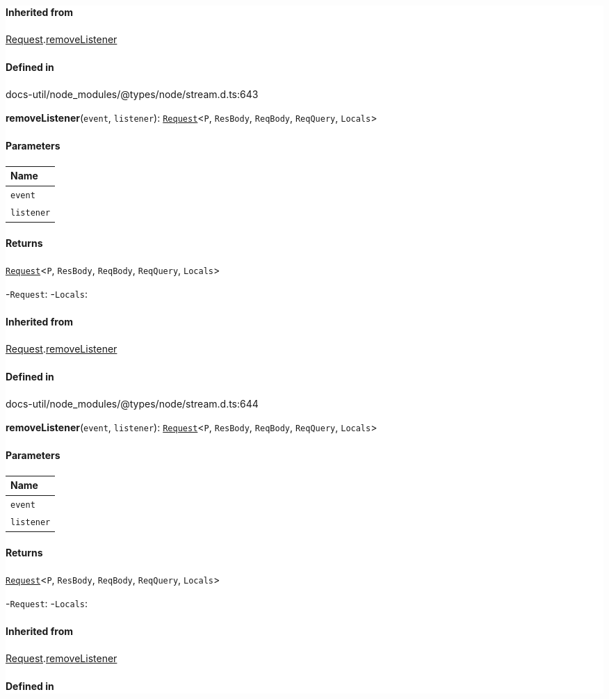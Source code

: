 #### Inherited from

[Request](Request-1.md).[removeListener](Request-1.md#removelistener)

#### Defined in

docs-util/node_modules/@types/node/stream.d.ts:643

**removeListener**(`event`, `listener`): [`Request`](Request.md)<`P`, `ResBody`, `ReqBody`, `ReqQuery`, `Locals`\>

#### Parameters

| Name |
| :------ |
| `event` | ``"resume"`` |
| `listener` | () => `void` |

#### Returns

[`Request`](Request.md)<`P`, `ResBody`, `ReqBody`, `ReqQuery`, `Locals`\>

-`Request`: 
	-`Locals`: 

#### Inherited from

[Request](Request-1.md).[removeListener](Request-1.md#removelistener)

#### Defined in

docs-util/node_modules/@types/node/stream.d.ts:644

**removeListener**(`event`, `listener`): [`Request`](Request.md)<`P`, `ResBody`, `ReqBody`, `ReqQuery`, `Locals`\>

#### Parameters

| Name |
| :------ |
| `event` | `string` \| `symbol` |
| `listener` | (...`args`: `any`[]) => `void` |

#### Returns

[`Request`](Request.md)<`P`, `ResBody`, `ReqBody`, `ReqQuery`, `Locals`\>

-`Request`: 
	-`Locals`: 

#### Inherited from

[Request](Request-1.md).[removeListener](Request-1.md#removelistener)

#### Defined in
